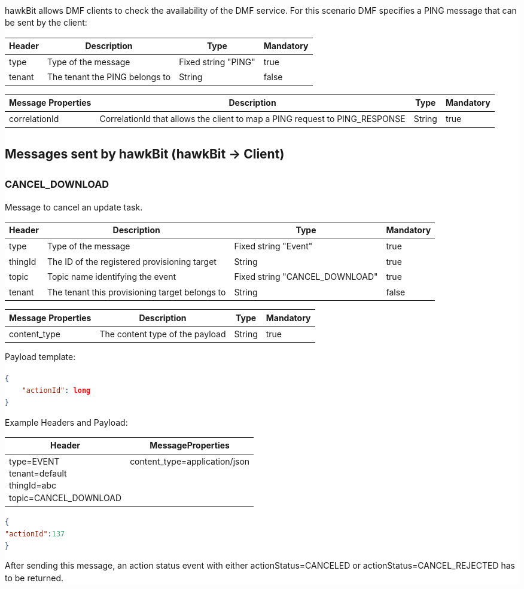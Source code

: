 hawkBit allows DMF clients to check the availability of the DMF service. For this scenario DMF specifies a PING message that can be sent by the client:

| Header | Description                    | Type                | Mandatory |
|--------|--------------------------------|---------------------|-----------|
| type   | Type of the message            | Fixed string "PING" | true      |
| tenant | The tenant the PING belongs to | String              | false     |

| Message Properties | Description                                                                 | Type   | Mandatory |
|--------------------|-----------------------------------------------------------------------------|--------|-----------|
| correlationId      | CorrelationId that allows the client to map a PING request to PING_RESPONSE | String | true      |

## Messages sent by hawkBit (hawkBit -> Client)

### CANCEL_DOWNLOAD

Message to cancel an update task.

| Header  | Description                                    | Type                           | Mandatory |
|---------|------------------------------------------------|--------------------------------|-----------|
| type    | Type of the message                            | Fixed string "Event"           | true      |
| thingId | The ID of the registered provisioning target   | String                         | true      |
| topic   | Topic name identifying the event               | Fixed string "CANCEL_DOWNLOAD" | true      |
| tenant  | The tenant this provisioning target belongs to | String                         | false     |

| Message Properties | Description                     | Type   | Mandatory |
|--------------------|---------------------------------|--------|-----------|
| content_type       | The content type of the payload | String | true      |

Payload template:

```json
{
    "actionId": long
}
```

Example Headers and Payload:

| Header                                                                             | MessageProperties             |
|------------------------------------------------------------------------------------|-------------------------------|
| type=EVENT <br /> tenant=default <br /> thingId=abc  <br /> topic=CANCEL\_DOWNLOAD | content_type=application/json |

```json
{
"actionId":137
}
```

After sending this message, an action status event with either actionStatus=CANCELED or actionStatus=CANCEL_REJECTED has to be returned.
